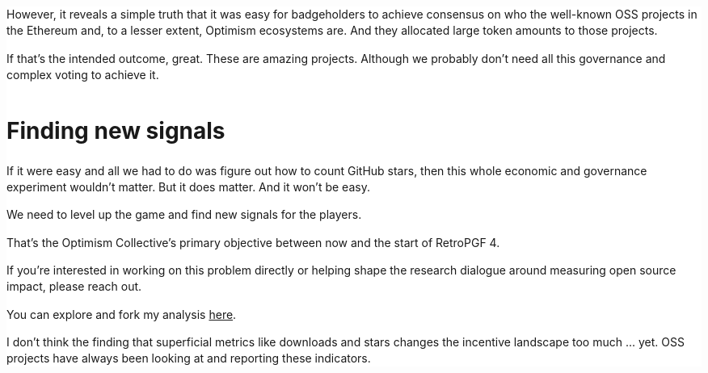 However, it reveals a simple truth that it was easy for badgeholders to achieve consensus on who the well-known OSS projects in the Ethereum and, to a lesser extent, Optimism ecosystems are. And they allocated large token amounts to those projects.

If that’s the intended outcome, great. These are amazing projects. Although we probably don’t need all this governance and complex voting to achieve it.

# Finding new signals

If it were easy and all we had to do was figure out how to count GitHub stars, then this whole economic and governance experiment wouldn’t matter. But it does matter. And it won’t be easy.

We need to level up the game and find new signals for the players.

That’s the Optimism Collective’s primary objective between now and the start of RetroPGF 4.

If you’re interested in working on this problem directly or helping shape the research dialogue around measuring open source impact, please reach out.

You can explore and fork my analysis [here](https://github.com/opensource-observer/insights/tree/main/community/datasets/retropgf3_results).

I don’t think the finding that superficial metrics like downloads and stars changes the incentive landscape too much ... yet. OSS projects have always been looking at and reporting these indicators.
